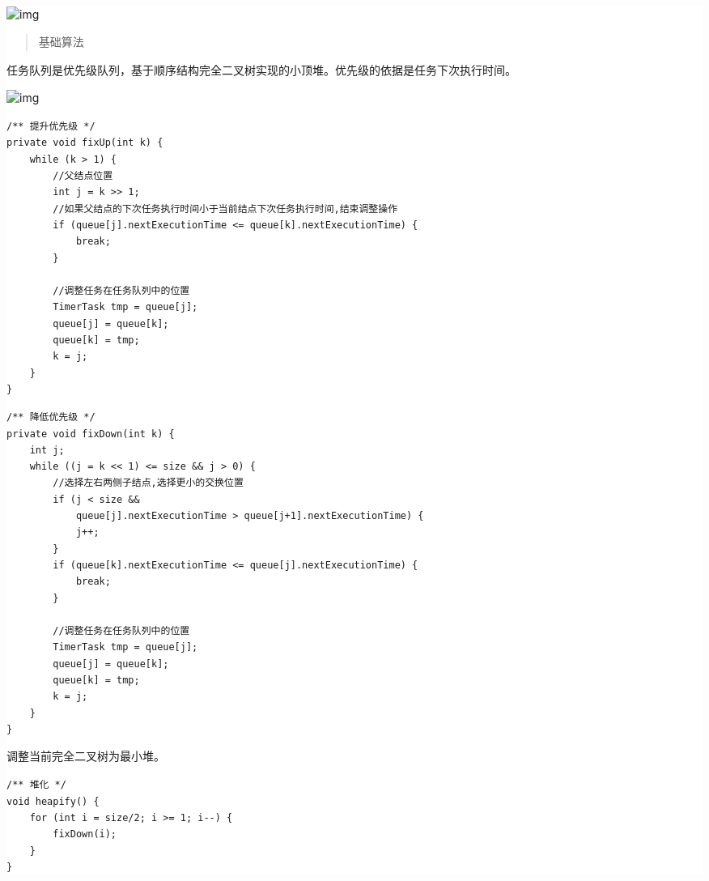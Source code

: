 ![img](https://pic3.zhimg.com/80/v2-26395bd09d3fc3d4fd4990a3707aa34a_720w.jpg)

> 基础算法

任务队列是优先级队列，基于顺序结构完全二叉树实现的小顶堆。优先级的依据是任务下次执行时间。

![img](https://pic2.zhimg.com/80/v2-7dbfc6a56603dfc301213dd0ba8cfa0d_720w.jpg)

```
/** 提升优先级 */
private void fixUp(int k) {
    while (k > 1) {
        //父结点位置
        int j = k >> 1;
        //如果父结点的下次任务执行时间小于当前结点下次任务执行时间,结束调整操作
        if (queue[j].nextExecutionTime <= queue[k].nextExecutionTime) {
            break;
        }

        //调整任务在任务队列中的位置
        TimerTask tmp = queue[j];  
        queue[j] = queue[k]; 
        queue[k] = tmp;
        k = j;
    }
}
```

```
/** 降低优先级 */
private void fixDown(int k) {
    int j;
    while ((j = k << 1) <= size && j > 0) {
        //选择左右两侧子结点,选择更小的交换位置
        if (j < size && 
            queue[j].nextExecutionTime > queue[j+1].nextExecutionTime) {
            j++; 
        }
        if (queue[k].nextExecutionTime <= queue[j].nextExecutionTime) {
            break;
        }

        //调整任务在任务队列中的位置
        TimerTask tmp = queue[j];  
        queue[j] = queue[k]; 
        queue[k] = tmp;
        k = j;
    }
}
```

调整当前完全二叉树为最小堆。

```
/** 堆化 */
void heapify() {
    for (int i = size/2; i >= 1; i--) {
        fixDown(i);
    }
}
```

